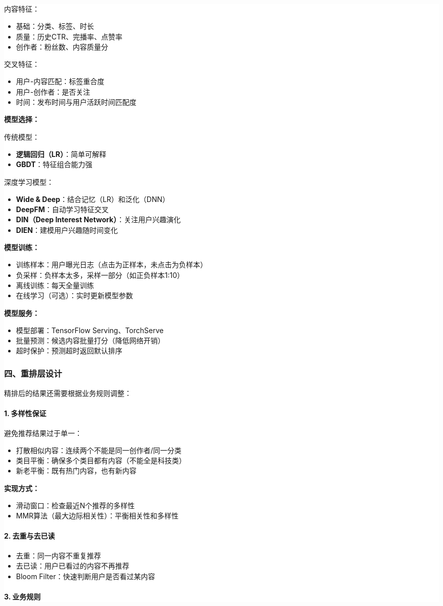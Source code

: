 内容特征：
- 基础：分类、标签、时长
- 质量：历史CTR、完播率、点赞率
- 创作者：粉丝数、内容质量分

交叉特征：
- 用户-内容匹配：标签重合度
- 用户-创作者：是否关注
- 时间：发布时间与用户活跃时间匹配度

**模型选择：**

传统模型：
- **逻辑回归（LR）**：简单可解释
- **GBDT**：特征组合能力强

深度学习模型：
- **Wide & Deep**：结合记忆（LR）和泛化（DNN）
- **DeepFM**：自动学习特征交叉
- **DIN（Deep Interest Network）**：关注用户兴趣演化
- **DIEN**：建模用户兴趣随时间变化

**模型训练：**
- 训练样本：用户曝光日志（点击为正样本，未点击为负样本）
- 负采样：负样本太多，采样一部分（如正负样本1:10）
- 离线训练：每天全量训练
- 在线学习（可选）：实时更新模型参数

**模型服务：**
- 模型部署：TensorFlow Serving、TorchServe
- 批量预测：候选内容批量打分（降低网络开销）
- 超时保护：预测超时返回默认排序

### 四、重排层设计

精排后的结果还需要根据业务规则调整：

#### 1. 多样性保证

避免推荐结果过于单一：
- 打散相似内容：连续两个不能是同一创作者/同一分类
- 类目平衡：确保多个类目都有内容（不能全是科技类）
- 新老平衡：既有热门内容，也有新内容

**实现方式：**
- 滑动窗口：检查最近N个推荐的多样性
- MMR算法（最大边际相关性）：平衡相关性和多样性

#### 2. 去重与去已读

- 去重：同一内容不重复推荐
- 去已读：用户已看过的内容不再推荐
- Bloom Filter：快速判断用户是否看过某内容

#### 3. 业务规则
